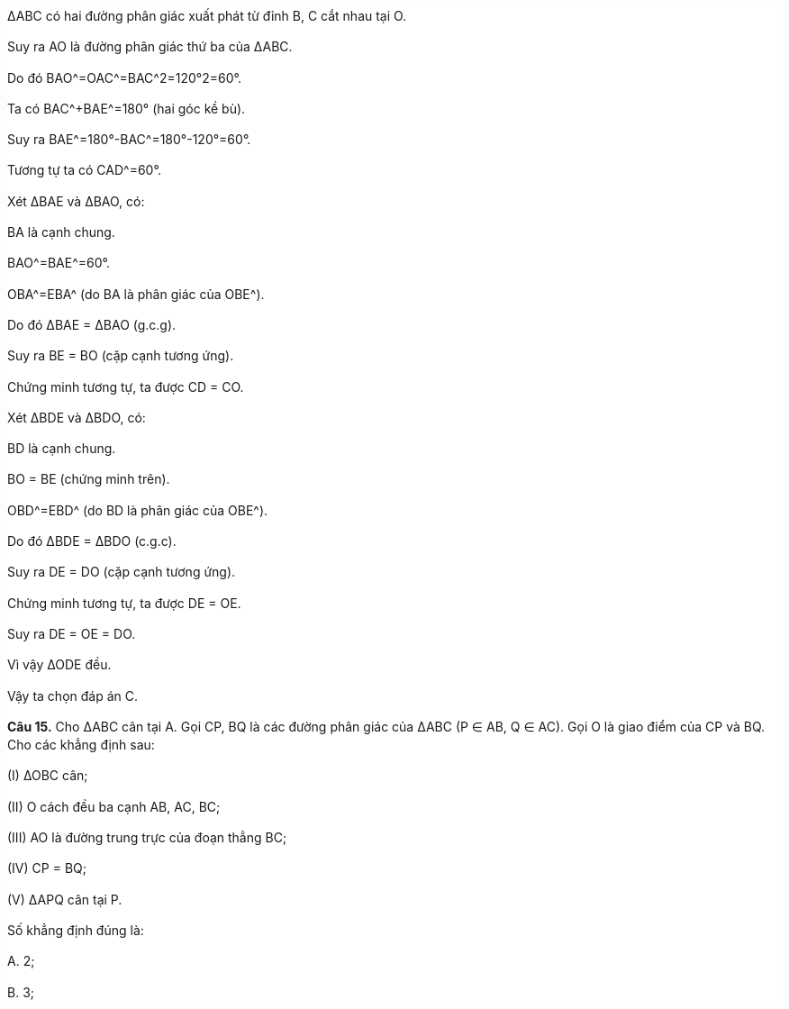 ∆ABC có hai đường phân giác xuất phát từ đỉnh B, C cắt nhau tại O.

Suy ra AO là đường phân giác thứ ba của ∆ABC.

Do đó BAO^=OAC^=BAC^2=120°2=60°.

Ta có BAC^+BAE^=180° (hai góc kề bù).

Suy ra BAE^=180°-BAC^=180°-120°=60°.

Tương tự ta có CAD^=60°.

Xét ∆BAE và ∆BAO, có:

BA là cạnh chung.

BAO^=BAE^=60°.

OBA^=EBA^ (do BA là phân giác của OBE^).

Do đó ∆BAE = ∆BAO (g.c.g).

Suy ra BE = BO (cặp cạnh tương ứng).

Chứng minh tương tự, ta được CD = CO.

Xét ∆BDE và ∆BDO, có:

BD là cạnh chung.

BO = BE (chứng minh trên).

OBD^=EBD^ (do BD là phân giác của OBE^).

Do đó ∆BDE = ∆BDO (c.g.c).

Suy ra DE = DO (cặp cạnh tương ứng).

Chứng minh tương tự, ta được DE = OE.

Suy ra DE = OE = DO.

Vì vậy ∆ODE đều. 

Vậy ta chọn đáp án C.

**Câu 15.** Cho ∆ABC cân tại A. Gọi CP, BQ là các đường phân giác của ∆ABC (P ∈ AB, Q ∈ AC). Gọi O là giao điểm của CP và BQ. Cho các khẳng định sau:

(I) ∆OBC cân;

(II) O cách đều ba cạnh AB, AC, BC;

(III) AO là đường trung trực của đoạn thẳng BC;

(IV) CP = BQ;

(V) ∆APQ cân tại P.

Số khẳng định đúng là:

A. 2; 

B. 3; 
